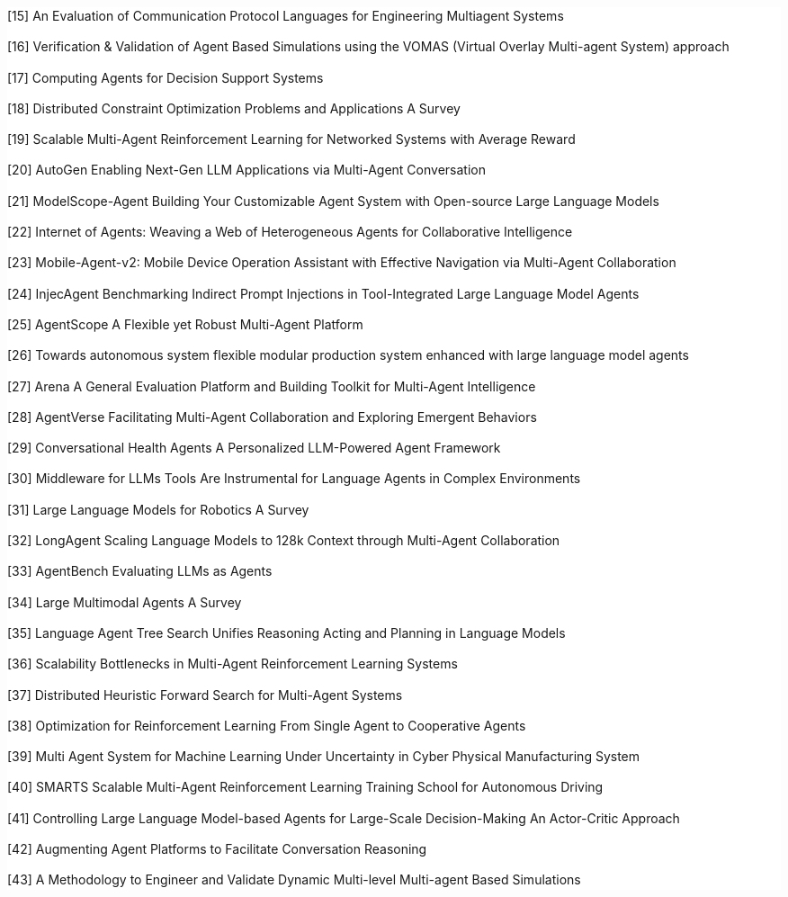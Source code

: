 [15] An Evaluation of Communication Protocol Languages for Engineering  Multiagent Systems

[16] Verification & Validation of Agent Based Simulations using the VOMAS  (Virtual Overlay Multi-agent System) approach

[17] Computing Agents for Decision Support Systems

[18] Distributed Constraint Optimization Problems and Applications  A Survey

[19] Scalable Multi-Agent Reinforcement Learning for Networked Systems with  Average Reward

[20] AutoGen  Enabling Next-Gen LLM Applications via Multi-Agent Conversation

[21] ModelScope-Agent  Building Your Customizable Agent System with  Open-source Large Language Models

[22] Internet of Agents: Weaving a Web of Heterogeneous Agents for Collaborative Intelligence

[23] Mobile-Agent-v2: Mobile Device Operation Assistant with Effective Navigation via Multi-Agent Collaboration

[24] InjecAgent  Benchmarking Indirect Prompt Injections in Tool-Integrated  Large Language Model Agents

[25] AgentScope  A Flexible yet Robust Multi-Agent Platform

[26] Towards autonomous system  flexible modular production system enhanced  with large language model agents

[27] Arena  A General Evaluation Platform and Building Toolkit for  Multi-Agent Intelligence

[28] AgentVerse  Facilitating Multi-Agent Collaboration and Exploring  Emergent Behaviors

[29] Conversational Health Agents  A Personalized LLM-Powered Agent Framework

[30] Middleware for LLMs  Tools Are Instrumental for Language Agents in  Complex Environments

[31] Large Language Models for Robotics  A Survey

[32] LongAgent  Scaling Language Models to 128k Context through Multi-Agent  Collaboration

[33] AgentBench  Evaluating LLMs as Agents

[34] Large Multimodal Agents  A Survey

[35] Language Agent Tree Search Unifies Reasoning Acting and Planning in  Language Models

[36] Scalability Bottlenecks in Multi-Agent Reinforcement Learning Systems

[37] Distributed Heuristic Forward Search for Multi-Agent Systems

[38] Optimization for Reinforcement Learning  From Single Agent to  Cooperative Agents

[39] Multi Agent System for Machine Learning Under Uncertainty in Cyber  Physical Manufacturing System

[40] SMARTS  Scalable Multi-Agent Reinforcement Learning Training School for  Autonomous Driving

[41] Controlling Large Language Model-based Agents for Large-Scale  Decision-Making  An Actor-Critic Approach

[42] Augmenting Agent Platforms to Facilitate Conversation Reasoning

[43] A Methodology to Engineer and Validate Dynamic Multi-level Multi-agent  Based Simulations

